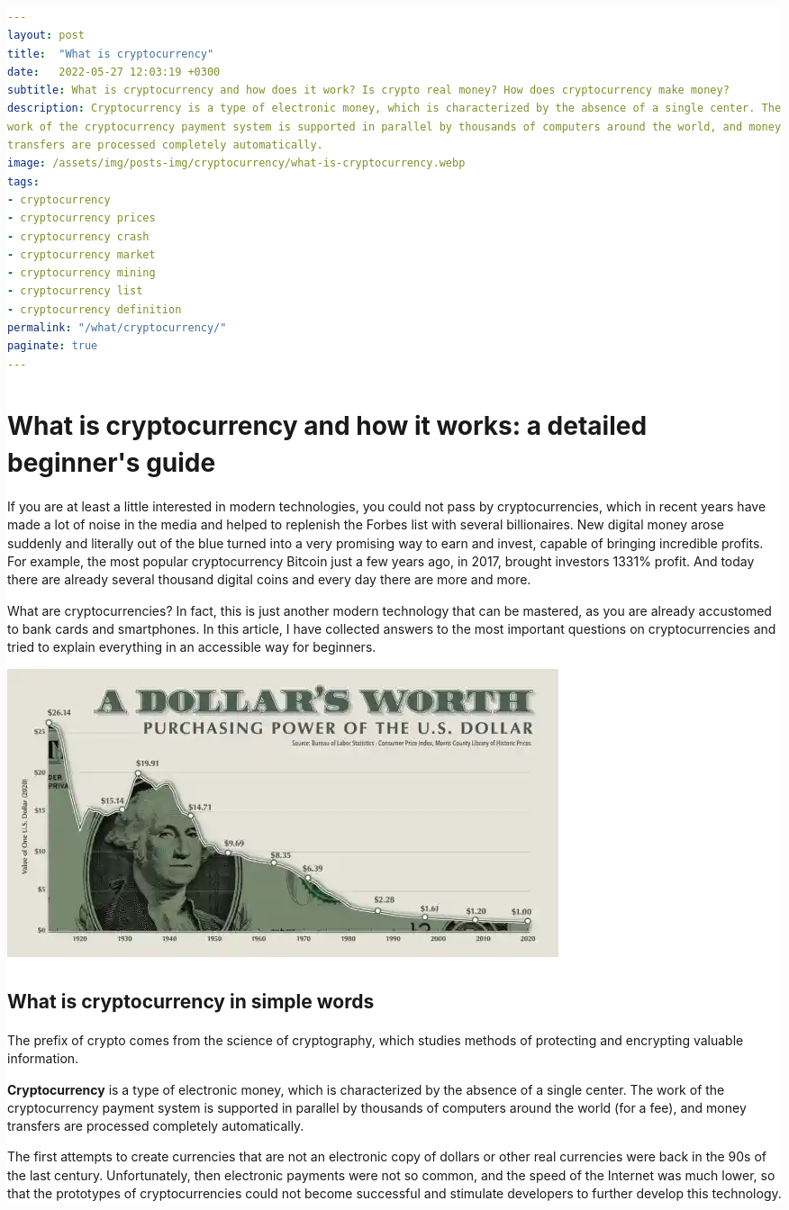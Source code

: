```yaml
---
layout: post
title:  "What is cryptocurrency"
date:   2022-05-27 12:03:19 +0300
subtitle: What is cryptocurrency and how does it work? Is crypto real money? How does cryptocurrency make money?
description: Cryptocurrency is a type of electronic money, which is characterized by the absence of a single center. The work of the cryptocurrency payment system is supported in parallel by thousands of computers around the world, and money transfers are processed completely automatically.
image: /assets/img/posts-img/cryptocurrency/what-is-cryptocurrency.webp
tags:   
- cryptocurrency
- cryptocurrency prices
- cryptocurrency crash
- cryptocurrency market
- cryptocurrency mining
- cryptocurrency list
- cryptocurrency definition
permalink: "/what/cryptocurrency/"
paginate: true
---
```

<h1>What is cryptocurrency and how it works: a detailed beginner's guide</h1>
<p>If you are at least a little interested in modern technologies, you could not pass by cryptocurrencies, which in recent years have made a lot of noise in the media and helped to replenish the Forbes list with several billionaires. New digital money arose suddenly and literally out of the blue turned into a very promising way to earn and invest, capable of bringing incredible profits. For example, the most popular cryptocurrency Bitcoin just a few years ago, in 2017, brought investors 1331% profit. And today there are already several thousand digital coins and every day there are more and more.</p>
<p>What are cryptocurrencies? In fact, this is just another modern technology that can be mastered, as you are already accustomed to bank cards and smartphones. In this article, I have collected answers to the most important questions on cryptocurrencies and tried to explain everything in an accessible way for beginners.</p>
<img src="/assets/img/posts-img/cryptocurrency/value-of-dollar.webp" alt="what is cryptocurrency" width="612" height="320" loading="lazy">
<h2>What is cryptocurrency in simple words</h2>
<p>The prefix of crypto comes from the science of cryptography, which studies methods of protecting and encrypting valuable information.</p>
<p><strong>Cryptocurrency</strong> is a type of electronic money, which is characterized by the absence of a single center. The work of the cryptocurrency payment system is supported in parallel by thousands of computers around the world (for a fee), and money transfers are processed completely automatically.</p>
<p>The first attempts to create currencies that are not an electronic copy of dollars or other real currencies were back in the 90s of the last century. Unfortunately, then electronic payments were not so common, and the speed of the Internet was much lower, so that the prototypes of cryptocurrencies could not become successful and stimulate developers to further develop this technology.</p>